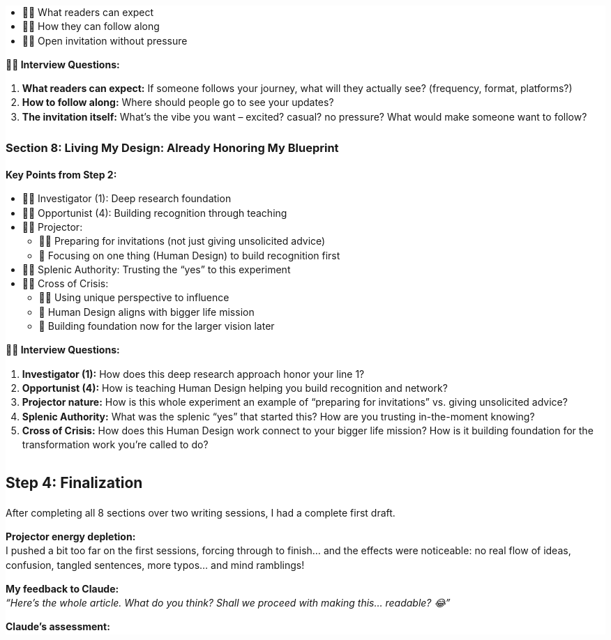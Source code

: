 - 🧞‍♂️ What readers can expect
- 🧞‍♂️ How they can follow along
- 🧞‍♂️ Open invitation without pressure

**🧞‍♂️ Interview Questions:**

1. **What readers can expect:** If someone follows your journey, what will they actually see? (frequency, format, platforms?)
2. **How to follow along:** Where should people go to see your updates?
3. **The invitation itself:** What’s the vibe you want – excited? casual? no pressure? What would make someone want to follow?


### Section 8: Living My Design: Already Honoring My Blueprint

**Key Points from Step 2:**

- 🧞‍♂️ Investigator (1): Deep research foundation
- 🧞‍♂️ Opportunist (4): Building recognition through teaching
- 🧞‍♂️ Projector:
    - 🧞‍♂️ Preparing for invitations (not just giving unsolicited advice)
    - 🤠 Focusing on one thing (Human Design) to build recognition first
- 🧞‍♂️ Splenic Authority: Trusting the “yes” to this experiment
- 🧞‍♂️ Cross of Crisis:
    - 🧞‍♂️ Using unique perspective to influence
    - 🤠 Human Design aligns with bigger life mission
    - 🤠 Building foundation now for the larger vision later

**🧞‍♂️ Interview Questions:**

1. **Investigator (1):** How does this deep research approach honor your line 1?
2. **Opportunist (4):** How is teaching Human Design helping you build recognition and network?
3. **Projector nature:** How is this whole experiment an example of “preparing for invitations” vs. giving unsolicited advice?
4. **Splenic Authority:** What was the splenic “yes” that started this? How are you trusting in-the-moment knowing?
5. **Cross of Crisis:** How does this Human Design work connect to your bigger life mission? How is it building foundation for the transformation work you’re called to do?


## Step 4: Finalization

After completing all 8 sections over two writing sessions, I had a complete first draft.

<div class="remark">
    <strong>Projector energy depletion:</strong><br>
    I pushed a bit too far on the first sessions, forcing through to finish… and the effects were noticeable: no real flow of ideas, confusion, tangled sentences, more typos… and mind ramblings!
</div>

**My feedback to Claude:**  
_“Here’s the whole article. What do you think? Shall we proceed with making this… readable? 😂”_

**Claude’s assessment:**
